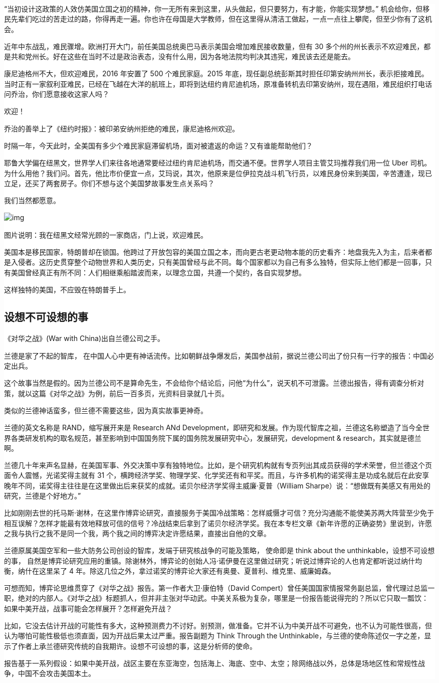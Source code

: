 “当初设计这政策的人效仿美国立国之初的精神，你一无所有来到这里，从头做起，但只要努力，有才能，你能实现梦想。” 机会给你，但移民先辈们吃过的苦走过的路，你得再走一遍。你也许在母国是大学教师，但在这里得从清洁工做起，一点一点往上攀爬，但至少你有了这机会。

近年中东战乱，难民骤增。欧洲打开大门，前任美国总统奥巴马表示美国会增加难民接收数量，但有 30 多个州的州长表示不欢迎难民，都是共和党州长。好在这些在当时不过是政治表态，没有什么用，因为各地法院均判决其违宪，难民该去还是能去。

康尼迪格州不大，但欢迎难民，2016 年安置了 500 个难民家庭。2015 年底，现任副总统彭斯其时担任印第安纳州州长，表示拒接难民。当时正有一家叙利亚难民，已经在飞越在大洋的航班上，即将到达纽约肯尼迪机场，原准备转机去印第安纳州，现在遇阻，难民组织打电话问乔治，你们愿意接收这家人吗？

欢迎！

乔治的善举上了《纽约时报》：被印弟安纳州拒绝的难民，康尼迪格州欢迎。

时隔一年，今天此时，全美国有多少个难民家庭滞留机场，面对被遣返的命运？又有谁能帮助他们？

耶鲁大学偏在纽黑文，世界学人们来往各地通常要经过纽约肯尼迪机场，而交通不便。世界学人项目主管艾玛推荐我们用一位 Uber 司机。为什么用他？我们问。首先，他比市价便宜一点，艾玛说，其次，他原来是位伊拉克战斗机飞行员，以难民身份来到美国，辛苦遭逢，现已立足，还买了两套房子。你们不想与这个美国梦故事发生点关系吗？

我们当然都愿意。

<img src="../assets/5.%E5%9C%A8%E7%BE%8E%E5%9B%BD%E7%9C%8B%E7%BE%8E%E5%9B%BD/resize,w_2560,m_lfit-20241218215122178.jpeg" alt="img" width="50%"/>

图片说明：我在纽黑文经常光顾的一家商店，门上说，欢迎难民。

美国本是移民国家，特朗普却在锁国。他跨过了开放包容的美国立国之本，而向更古老更动物本能的历史看齐：地盘我先入为主，后来者都是入侵者。这历史贯穿整个动物世界和人类历史，只有美国曾经与此不同。每个国家都以为自己有多么独特，但实际上他们都是一回事，只有美国曾经真正有所不同：人们相继乘船踏波而来，以理念立国，共遵一个契约，各自实现梦想。

这样独特的美国，不应毁在特朗普手上。

## 设想不可设想的事

《对华之战》(War with China)出自兰德公司之手。

兰德是家了不起的智库， 在中国人心中更有神话流传。比如朝鲜战争爆发后，美国参战前，据说兰德公司出了份只有一行字的报告：中国必定出兵。

这个故事当然是假的。因为兰德公司不是算命先生，不会给你个结论后，问他“为什么”，说天机不可泄露。兰德出报告，得有调查分析对策，就以这篇《对华之战》为例，前后一百多页，光资料目录就几十页。

类似的兰德神话蛮多，但兰德不需要这些，因为真实故事更神奇。

兰德的英文名称是 RAND，缩写展开来是 Research ANd Development，即研究和发展。作为现代智库之祖，兰德这名称塑造了当今全世界各类研发机构的取名规范，甚至影响到中国国务院下属的国务院发展研究中心，发展研究，development & research，其实就是德兰啊。

兰德几十年来声名显赫，在美国军事、外交决策中享有独特地位。比如，是个研究机构就有专页列出其成员获得的学术荣誉，但兰德这个页面令人震憾，光诺奖得主就有 31 个，横跨经济学奖、物理学奖、化学奖还有和平奖。而且，与许多机构的诺奖得主是功成名就后在此安享晚年不同，诺奖得主往往是在这里做出后来获奖的成就。诺贝尔经济学奖得主威廉·夏普（William Sharpe）说：“想做既有美感又有用处的研究，兰德是个好地方。”

比如刚刚去世的托马斯·谢林，在这里作博弈论研究，直接服务于美国冷战策略：怎样威慑才可信？充分沟通能不能使美苏两大阵营至少免于相互误解？怎样才能最有效地释放可信的信号？冷战结束后拿到了诺贝尔经济学奖。我在本专栏文章《新年许愿的正确姿势》里说到，许愿之我与执行之我不是同一个我，两个我之间的博弈决定许愿结果，直接出自他的文章。

兰德原属美国空军和一些大防务公司创设的智库，发端于研究核战争的可能及策略， 使命即是 think about the unthinkable，设想不可设想的事， 自然是博弈论研究应用的重镇。除谢林外，博弈论的创始人冯·诺伊曼在这里做过研究；听说过博弈论的人也肯定都听说过纳什均衡，纳什在这里呆了 4 年。除这几位之外，拿过诺奖的博弈论大家还有奥曼、夏普利、维克里、威廉姆森。

可想而知，博弈论思维贯穿了《对华之战》报告。第一作者大卫·康伯特（David Compert）曾任美国国家情报常务副总监，曾代理过总监一职，绝对的内部人。《对华之战》标题抓人，但并非主张对华动武。中美关系极为复杂，哪里是一份报告能说得完的？所以它只取一瓢饮：如果中美开战，战事可能会怎样展开？怎样避免开战？

比如，它没去估计开战的可能性有多大，这种预测费力不讨好。别预测，做准备。它并不认为中美开战不可避免，也不认为可能性很高，但认为哪怕可能性极低也须直面，因为开战后果太过严重。报告副题为 Think Through the Unthinkable，与兰德的使命陈述仅一字之差，显示了作者上承兰德研究传统的自我期许。设想不可设想的事，这是分析师的使命。

报告基于一系列假设：如果中美开战，战区主要在东亚海空，包括海上、海底、空中、太空；除网络战以外，总体是场地区性和常规性战争，中国不会攻击美国本土。
